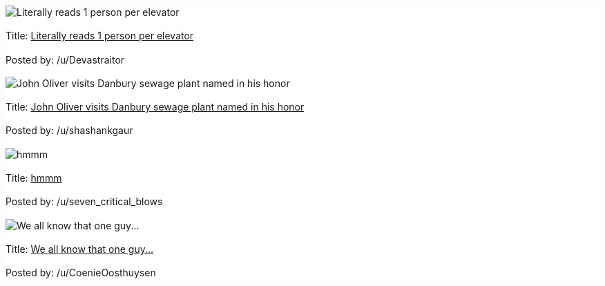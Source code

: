 <div class="card">
  <div class="card-image">
    <img class="post-img" src="https://i.redd.it/igqon8eb92u51.jpg" alt="Literally reads 1 person per elevator" title="Literally reads 1 person per elevator" />
  </div>
  <div class="card-content">
    <div class="media">
      <div class="media-content">
        <p class="title is-4">
           Title: <a href="https://www.reddit.com/r/CrappyDesign/comments/je2iiz/literally_reads_1_person_per_elevator/">Literally reads 1 person per elevator</a>
        </p>
        <p class="subtitle is-4">Posted by: /u/Devastraitor</p>
      </div>
    </div>
  </div>
</div>

<div class="card">
  <div class="card-image">
    <img class="post-img" src="https://i.redd.it/v3dbbr0h93u51.jpg" alt="John Oliver visits Danbury sewage plant named in his honor" title="John Oliver visits Danbury sewage plant named in his honor" />
  </div>
  <div class="card-content">
    <div class="media">
      <div class="media-content">
        <p class="title is-4">
           Title: <a href="https://www.reddit.com/r/funny/comments/je6hw8/john_oliver_visits_danbury_sewage_plant_named_in/">John Oliver visits Danbury sewage plant named in his honor</a>
        </p>
        <p class="subtitle is-4">Posted by: /u/shashankgaur</p>
      </div>
    </div>
  </div>
</div>

<div class="card">
  <div class="card-image">
    <img class="post-img" src="https://i.redd.it/tmliymd2j8u51.jpg" alt="hmmm" title="hmmm" />
  </div>
  <div class="card-content">
    <div class="media">
      <div class="media-content">
        <p class="title is-4">
           Title: <a href="https://www.reddit.com/r/hmmm/comments/jenlwl/hmmm/">hmmm</a>
        </p>
        <p class="subtitle is-4">Posted by: /u/seven_critical_blows</p>
      </div>
    </div>
  </div>
</div>

<div class="card">
  <div class="card-image">
    <img class="post-img" src="https://i.redd.it/o8i90203umt51.jpg" alt="We all know that one guy..." title="We all know that one guy..." />
  </div>
  <div class="card-content">
    <div class="media">
      <div class="media-content">
        <p class="title is-4">
           Title: <a href="https://www.reddit.com/r/funnysigns/comments/jcsu5y/we_all_know_that_one_guy/">We all know that one guy...</a>
        </p>
        <p class="subtitle is-4">Posted by: /u/CoenieOosthuysen</p>